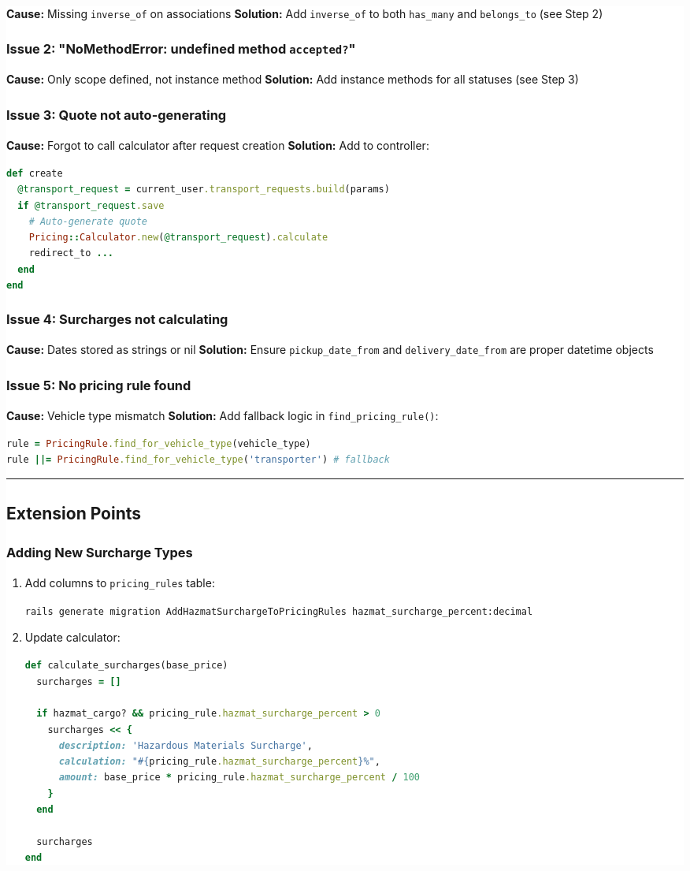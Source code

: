 **Cause:** Missing `inverse_of` on associations
**Solution:** Add `inverse_of` to both `has_many` and `belongs_to` (see Step 2)

### Issue 2: "NoMethodError: undefined method `accepted?`"

**Cause:** Only scope defined, not instance method
**Solution:** Add instance methods for all statuses (see Step 3)

### Issue 3: Quote not auto-generating

**Cause:** Forgot to call calculator after request creation
**Solution:** Add to controller:
```ruby
def create
  @transport_request = current_user.transport_requests.build(params)
  if @transport_request.save
    # Auto-generate quote
    Pricing::Calculator.new(@transport_request).calculate
    redirect_to ...
  end
end
```

### Issue 4: Surcharges not calculating

**Cause:** Dates stored as strings or nil
**Solution:** Ensure `pickup_date_from` and `delivery_date_from` are proper datetime objects

### Issue 5: No pricing rule found

**Cause:** Vehicle type mismatch
**Solution:** Add fallback logic in `find_pricing_rule()`:
```ruby
rule = PricingRule.find_for_vehicle_type(vehicle_type)
rule ||= PricingRule.find_for_vehicle_type('transporter') # fallback
```

---

## Extension Points

### Adding New Surcharge Types

1. Add columns to `pricing_rules` table:
   ```bash
   rails generate migration AddHazmatSurchargeToPricingRules hazmat_surcharge_percent:decimal
   ```

2. Update calculator:
   ```ruby
   def calculate_surcharges(base_price)
     surcharges = []

     if hazmat_cargo? && pricing_rule.hazmat_surcharge_percent > 0
       surcharges << {
         description: 'Hazardous Materials Surcharge',
         calculation: "#{pricing_rule.hazmat_surcharge_percent}%",
         amount: base_price * pricing_rule.hazmat_surcharge_percent / 100
       }
     end

     surcharges
   end
   ```
